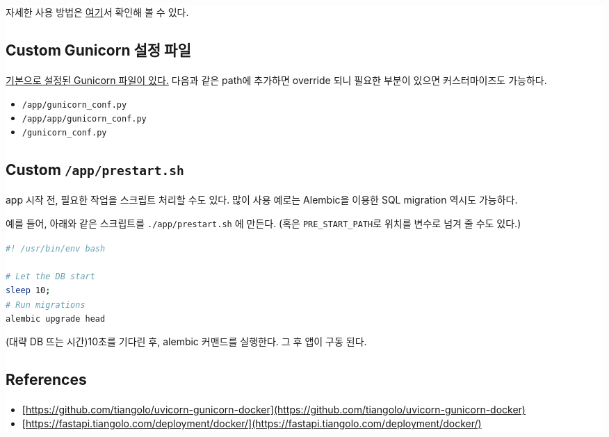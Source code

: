 자세한 사용 방법은 [여기](https://github.com/tiangolo/uvicorn-gunicorn-docker#environment-variables)서 확인해 볼 수 있다. 

## Custom Gunicorn 설정 파일 

[기본으로 설정된 Gunicorn 파일이 있다.](https://github.com/tiangolo/uvicorn-gunicorn-docker/blob/master/docker-images/gunicorn_conf.py) 다음과 같은 path에 추가하면 override 되니 필요한 부분이 있으면 커스터마이즈도 가능하다. 

- `/app/gunicorn_conf.py`
- `/app/app/gunicorn_conf.py`
- `/gunicorn_conf.py`

## Custom  `/app/prestart.sh`

app 시작 전, 필요한 작업을 스크립트 처리할 수도 있다. 많이 사용 예로는 Alembic을 이용한 SQL migration 역시도 가능하다. 

예를 들어, 아래와 같은 스크립트를 `./app/prestart.sh` 에 만든다. (혹은 `PRE_START_PATH`로 위치를 변수로 넘겨 줄 수도 있다.)
```sh
#! /usr/bin/env bash

# Let the DB start
sleep 10;
# Run migrations
alembic upgrade head
```
(대략 DB 뜨는 시간)10초를 기다린 후, alembic 커맨드를 실행한다. 그 후 앱이 구동 된다. 


## References
- [https://github.com/tiangolo/uvicorn-gunicorn-docker](https://github.com/tiangolo/uvicorn-gunicorn-docker)
- [https://fastapi.tiangolo.com/deployment/docker/](https://fastapi.tiangolo.com/deployment/docker/)

